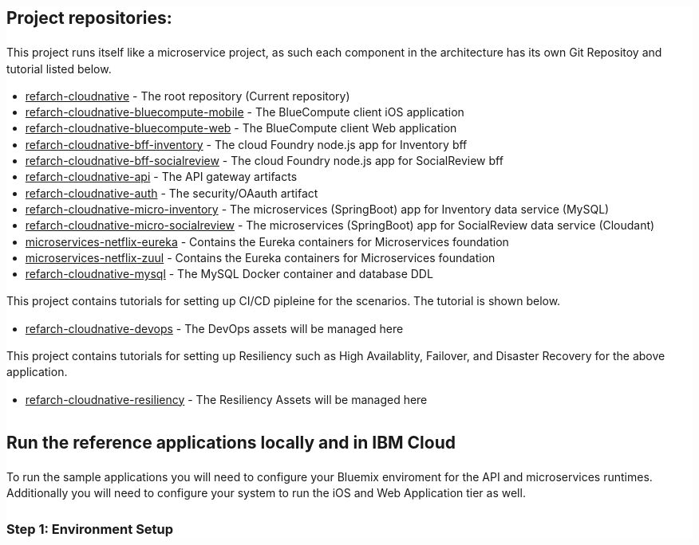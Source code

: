 
## Project repositories:

This project runs itself like a microservice project, as such each component in the architecture has its own Git Repositoy and tutorial listed below.  

 - [refarch-cloudnative](https://github.com/ibm-cloud-architecture/refarch-cloudnative)                    - The root repository (Current repository)
 - [refarch-cloudnative-bluecompute-mobile](https://github.com/ibm-cloud-architecture/refarch-cloudnative-bluecompute-mobile) - The BlueCompute client iOS application
 - [refarch-cloudnative-bluecompute-web](https://github.com/ibm-cloud-architecture/refarch-cloudnative-bluecompute-web)    - The BlueCompute client Web application
 - [refarch-cloudnative-bff-inventory](https://github.com/ibm-cloud-architecture/refarch-cloudnative-bff-inventory)      - The cloud Foundry node.js app for Inventory bff
 - [refarch-cloudnative-bff-socialreview](https://github.com/ibm-cloud-architecture/refarch-cloudnative-bff-socialreview)   - The cloud Foundry node.js app for SocialReview bff
 - [refarch-cloudnative-api](https://github.com/ibm-cloud-architecture/refarch-cloudnative-api)                - The API gateway artifacts
 - [refarch-cloudnative-auth](https://github.com/ibm-cloud-architecture/refarch-cloudnative-auth)               - The security/OAauth artifact
 - [refarch-cloudnative-micro-inventory](https://github.com/ibm-cloud-architecture/refarch-cloudnative-micro-inventory)    - The microservices (SpringBoot) app for Inventory data service (MySQL)
 - [refarch-cloudnative-micro-socialreview](https://github.com/ibm-cloud-architecture/refarch-cloudnative-micro-socialreview) - The microservices (SpringBoot) app for SocialReview data service (Cloudant)
 - [microservices-netflix-eureka](https://github.com/ibm-cloud-architecture/microservices-netflix-eureka)           - Contains the Eureka containers for Microservices foundation
 - [microservices-netflix-zuul]( https://github.com/ibm-cloud-architecture/microservices-netflix-zuul)           - Contains the Eureka containers for Microservices foundation  
 - [refarch-cloudnative-mysql](https://github.com/ibm-cloud-architecture/refarch-cloudnative-mysql)              - The MySQL Docker container and database DDL
 
This project contains tutorials for setting up CI/CD pipleine for the scenarios.  The tutorial is shown below.  
 
 - [refarch-cloudnative-devops](https://github.com/ibm-cloud-architecture/refarch-cloudnative-devops)             - The DevOps assets will be managed here
 
This project contains tutorials for setting up Resiliency such as High Availablity, Failover, and Disaster Recovery for the above application.
 
 - [refarch-cloudnative-resiliency](https://github.com/ibm-cloud-architecture/refarch-cloudnative-resiliency)   - The Resiliency Assets will be managed here


## Run the reference applications locally and in IBM Cloud

To run the sample applications you will need to configure your Bluemix enviroment for the API and microservices
runtimes. Additionally you will need to configure your system to run the iOS and Web Application tier as well.

### Step 1: Environment Setup
